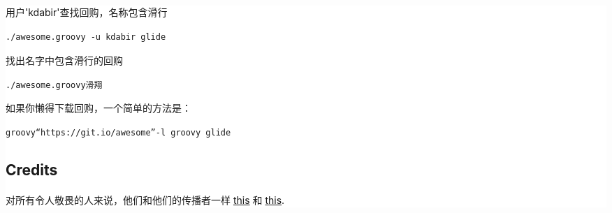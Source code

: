 用户&#39;kdabir&#39;查找回购，名称包含滑行

    ./awesome.groovy -u kdabir glide

找出名字中包含滑行的回购

    ./awesome.groovy滑翔

如果你懒得下载回购，一个简单的方法是：

    groovy“https://git.io/awesome”-l groovy glide

## Credits

对所有令人敬畏的人来说，他们和他们的传播者一样 [this](https://github.com/erichs/awesome-awesome) 和 [this](https://github.com/bay和in/awesome-awesomeness).
